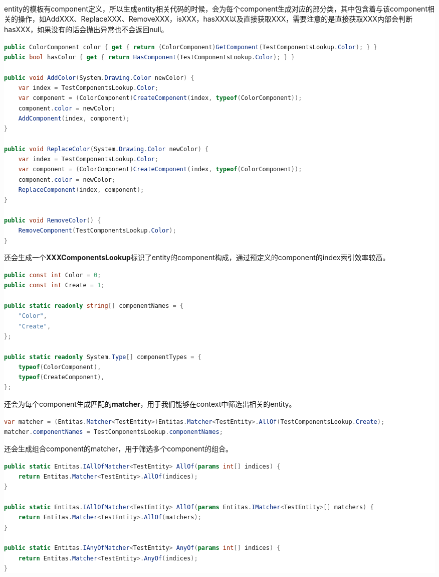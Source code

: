 entity的模板有component定义，所以生成entity相关代码的时候，会为每个component生成对应的部分类，其中包含着与该component相关的操作，如AddXXX、ReplaceXXX、RemoveXXX，isXXX，hasXXX以及直接获取XXX，需要注意的是直接获取XXX内部会判断hasXXX，如果没有的话会抛出异常也不会返回null。

```c#
public ColorComponent color { get { return (ColorComponent)GetComponent(TestComponentsLookup.Color); } }
public bool hasColor { get { return HasComponent(TestComponentsLookup.Color); } }

public void AddColor(System.Drawing.Color newColor) {
    var index = TestComponentsLookup.Color;
    var component = (ColorComponent)CreateComponent(index, typeof(ColorComponent));
    component.color = newColor;
    AddComponent(index, component);
}

public void ReplaceColor(System.Drawing.Color newColor) {
    var index = TestComponentsLookup.Color;
    var component = (ColorComponent)CreateComponent(index, typeof(ColorComponent));
    component.color = newColor;
    ReplaceComponent(index, component);
}

public void RemoveColor() {
	RemoveComponent(TestComponentsLookup.Color);
}
```

还会生成一个**XXXComponentsLookup**标识了entity的component构成，通过预定义的component的index索引效率较高。

```c#
public const int Color = 0;
public const int Create = 1;

public static readonly string[] componentNames = {
    "Color",
    "Create",
};

public static readonly System.Type[] componentTypes = {
    typeof(ColorComponent),
    typeof(CreateComponent),
};
```

还会为每个component生成匹配的**matcher**，用于我们能够在context中筛选出相关的entity。

```c#
var matcher = (Entitas.Matcher<TestEntity>)Entitas.Matcher<TestEntity>.AllOf(TestComponentsLookup.Create);
matcher.componentNames = TestComponentsLookup.componentNames;
```

还会生成组合component的matcher，用于筛选多个component的组合。

```c#
public static Entitas.IAllOfMatcher<TestEntity> AllOf(params int[] indices) {
	return Entitas.Matcher<TestEntity>.AllOf(indices);
}

public static Entitas.IAllOfMatcher<TestEntity> AllOf(params Entitas.IMatcher<TestEntity>[] matchers) {
	return Entitas.Matcher<TestEntity>.AllOf(matchers);
}

public static Entitas.IAnyOfMatcher<TestEntity> AnyOf(params int[] indices) {
	return Entitas.Matcher<TestEntity>.AnyOf(indices);
}

```